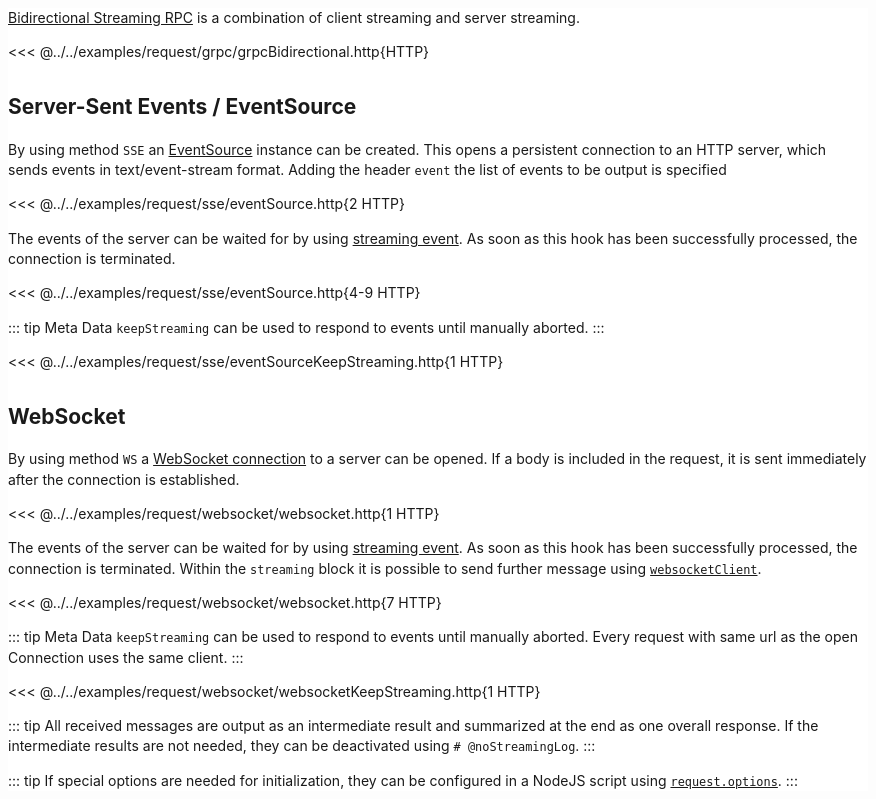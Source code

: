 [Bidirectional Streaming RPC](https://grpc.io/docs/what-is-grpc/core-concepts/#bidirectional-streaming-rpc) is a combination of client streaming and server streaming.


<<< @../../examples/request/grpc/grpcBidirectional.http{HTTP}

## Server-Sent Events / EventSource

By using method `SSE` an [EventSource](https://developer.mozilla.org/en-US/docs/Web/API/EventSource) instance can be created. This opens a persistent connection to an HTTP server, which sends events in text/event-stream format. Adding the header `event` the list of events to be output is specified

<<< @../../examples/request/sse/eventSource.http{2 HTTP}

The events of the server can be waited for by using [streaming event](/guide/scripting.html#events). As soon as this hook has been successfully processed, the connection is terminated.

<<< @../../examples/request/sse/eventSource.http{4-9 HTTP}

::: tip
Meta Data `keepStreaming` can be used to respond to events until manually aborted.
:::

<<< @../../examples/request/sse/eventSourceKeepStreaming.http{1 HTTP}


## WebSocket

By using method `WS` a [WebSocket connection](https://developer.mozilla.org/en-US/docs/Web/API/WebSocket) to a server can be opened. If a body is included in the request, it is sent immediately after the connection is established. 

<<< @../../examples/request/websocket/websocket.http{1 HTTP}

The events of the server can be waited for by using [streaming event](/guide/scripting.html#events). As soon as this hook has been successfully processed, the connection is terminated. Within the `streaming` block it is possible to send further message using [`websocketClient`](https://www.npmjs.com/package/ws#sending-and-receiving-text-data).

<<< @../../examples/request/websocket/websocket.http{7 HTTP}

::: tip
Meta Data `keepStreaming` can be used to respond to events until manually aborted. Every request with same url as the open Connection uses the same client.
:::

<<< @../../examples/request/websocket/websocketKeepStreaming.http{1 HTTP}

::: tip
All received messages are output as an intermediate result and summarized at the end as one overall response. If the intermediate results are not needed, they can be deactivated using `# @noStreamingLog`.
:::

::: tip
If special options are needed for initialization, they can be configured in a NodeJS script using [`request.options`](https://github.com/AnWeber/httpyac/blob/main/src/models/httpRequest.ts#L26).
:::
